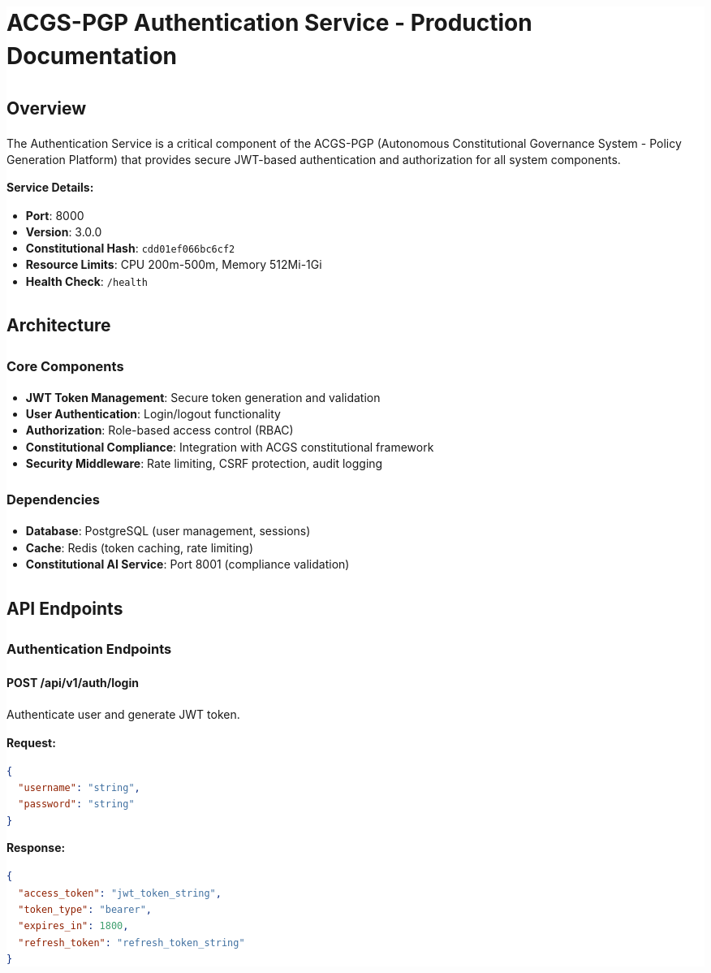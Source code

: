 # ACGS-PGP Authentication Service - Production Documentation

## Overview

The Authentication Service is a critical component of the ACGS-PGP (Autonomous Constitutional Governance System - Policy Generation Platform) that provides secure JWT-based authentication and authorization for all system components.

**Service Details:**
- **Port**: 8000
- **Version**: 3.0.0
- **Constitutional Hash**: `cdd01ef066bc6cf2`
- **Resource Limits**: CPU 200m-500m, Memory 512Mi-1Gi
- **Health Check**: `/health`

## Architecture

### Core Components
- **JWT Token Management**: Secure token generation and validation
- **User Authentication**: Login/logout functionality
- **Authorization**: Role-based access control (RBAC)
- **Constitutional Compliance**: Integration with ACGS constitutional framework
- **Security Middleware**: Rate limiting, CSRF protection, audit logging

### Dependencies
- **Database**: PostgreSQL (user management, sessions)
- **Cache**: Redis (token caching, rate limiting)
- **Constitutional AI Service**: Port 8001 (compliance validation)

## API Endpoints

### Authentication Endpoints

#### POST /api/v1/auth/login
Authenticate user and generate JWT token.

**Request:**
```json
{
  "username": "string",
  "password": "string"
}
```

**Response:**
```json
{
  "access_token": "jwt_token_string",
  "token_type": "bearer",
  "expires_in": 1800,
  "refresh_token": "refresh_token_string"
}
```
